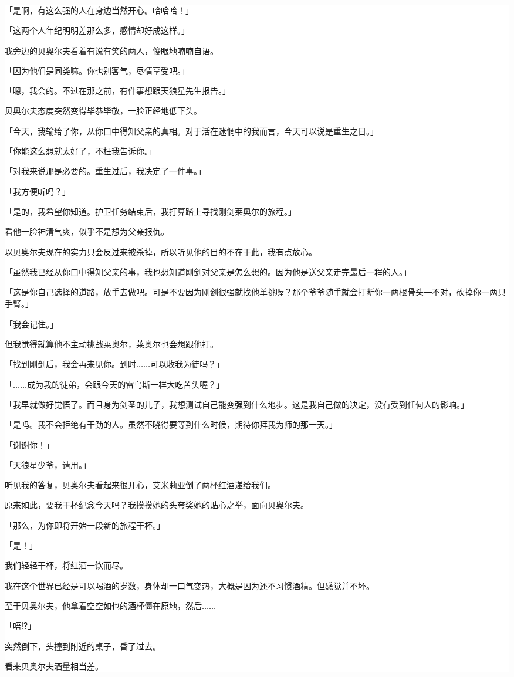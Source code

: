 「是啊，有这么强的人在身边当然开心。哈哈哈！」

「这两个人年纪明明差那么多，感情却好成这样。」

我旁边的贝奥尔夫看着有说有笑的两人，傻眼地喃喃自语。

「因为他们是同类嘛。你也别客气，尽情享受吧。」

「嗯，我会的。不过在那之前，有件事想跟天狼星先生报告。」

贝奥尔夫态度突然变得毕恭毕敬，一脸正经地低下头。

「今天，我输给了你，从你口中得知父亲的真相。对于活在迷惘中的我而言，今天可以说是重生之日。」

「你能这么想就太好了，不枉我告诉你。」

「对我来说那是必要的。重生过后，我决定了一件事。」

「我方便听吗？」

「是的，我希望你知道。护卫任务结束后，我打算踏上寻找刚剑莱奥尔的旅程。」

看他一脸神清气爽，似乎不是想为父亲报仇。

以贝奥尔夫现在的实力只会反过来被杀掉，所以听见他的目的不在于此，我有点放心。

「虽然我已经从你口中得知父亲的事，我也想知道刚剑对父亲是怎么想的。因为他是送父亲走完最后一程的人。」

「这是你自己选择的道路，放手去做吧。可是不要因为刚剑很强就找他单挑喔？那个爷爷随手就会打断你一两根骨头—不对，砍掉你一两只手臂。」

「我会记住。」

但我觉得就算他不主动挑战莱奥尔，莱奥尔也会想跟他打。

「找到刚剑后，我会再来见你。到时……可以收我为徒吗？」

「……成为我的徒弟，会跟今天的雷乌斯一样大吃苦头喔？」

「我早就做好觉悟了。而且身为剑圣的儿子，我想测试自己能变强到什么地步。这是我自己做的决定，没有受到任何人的影响。」

「是吗。我不会拒绝有干劲的人。虽然不晓得要等到什么时候，期待你拜我为师的那一天。」

「谢谢你！」

「天狼星少爷，请用。」

听见我的答复，贝奥尔夫看起来很开心，艾米莉亚倒了两杯红酒递给我们。

原来如此，要我干杯纪念今天吗？我摸摸她的头夸奖她的贴心之举，面向贝奥尔夫。

「那么，为你即将开始一段新的旅程干杯。」

「是！」

我们轻轻干杯，将红酒一饮而尽。

我在这个世界已经是可以喝酒的岁数，身体却一口气变热，大概是因为还不习惯酒精。但感觉并不坏。

至于贝奥尔夫，他拿着空空如也的酒杯僵在原地，然后……

「唔!?」

突然倒下，头撞到附近的桌子，昏了过去。

看来贝奥尔夫酒量相当差。
